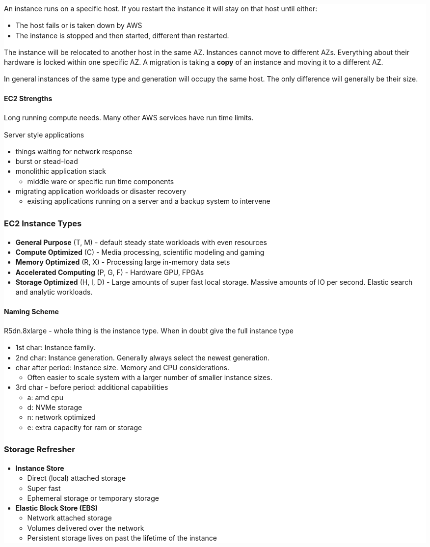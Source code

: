 An instance runs on a specific host. If you restart the instance
it will stay on that host until either:

- The host fails or is taken down by AWS
- The instance is stopped and then started, different than restarted.

The instance will be relocated to another host in the same AZ. Instances
cannot move to different AZs. Everything about their hardware is locked within
one specific AZ.
A migration is taking a **copy** of an instance and moving it to a different AZ.

In general instances of the same type and generation will occupy the same host.
The only difference will generally be their size.

#### EC2 Strengths

Long running compute needs. Many other AWS services have run time limits.

Server style applications

- things waiting for network response
- burst or stead-load
- monolithic application stack
  - middle ware or specific run time components
- migrating application workloads or disaster recovery
  - existing applications running on a server and a backup system to intervene

### EC2 Instance Types

- **General Purpose** (T, M) - default steady state workloads with even resources
- **Compute Optimized** (C) - Media processing, scientific modeling and gaming
- **Memory Optimized** (R, X) - Processing large in-memory data sets
- **Accelerated Computing** (P, G, F) - Hardware GPU, FPGAs
- **Storage Optimized** (H, I, D) - Large amounts of super fast local storage.
  Massive amounts of IO per second. Elastic search and analytic workloads.

#### Naming Scheme

R5dn.8xlarge - whole thing is the instance type. When in doubt give the
full instance type

- 1st char: Instance family.
- 2nd char: Instance generation. Generally always select the newest generation.
- char after period: Instance size. Memory and CPU considerations.
  - Often easier to scale system with a larger number of smaller instance sizes.
- 3rd char - before period: additional capabilities
  - a: amd cpu
  - d: NVMe storage
  - n: network optimized
  - e: extra capacity for ram or storage

### Storage Refresher

- **Instance Store**
  - Direct (local) attached storage
  - Super fast
  - Ephemeral storage or temporary storage
- **Elastic Block Store (EBS)**
  - Network attached storage
  - Volumes delivered over the network
  - Persistent storage lives on past the lifetime of the instance
